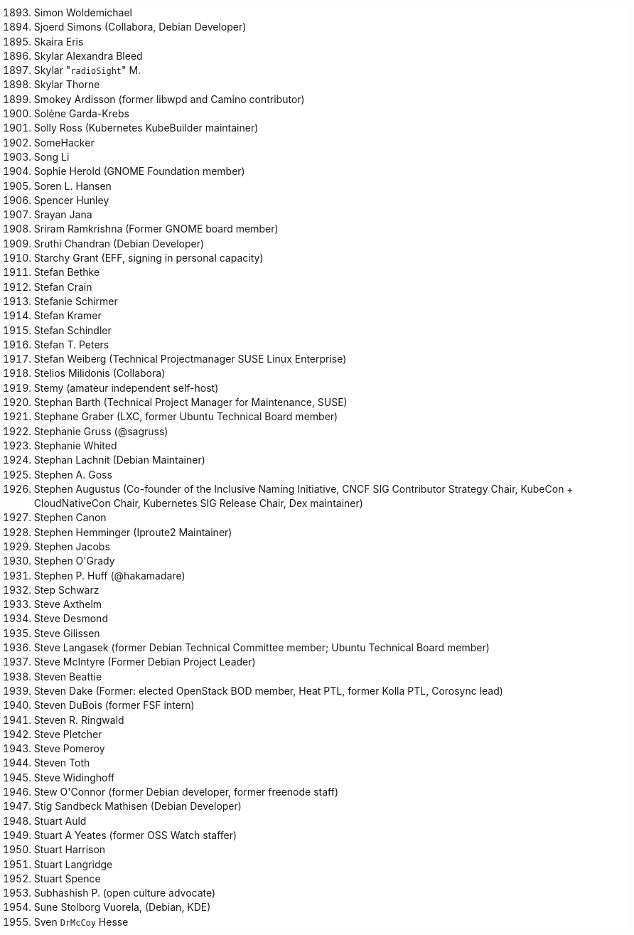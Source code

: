 1893. Simon Woldemichael
1894. Sjoerd Simons (Collabora, Debian Developer)
1895. Skaira Eris
1896. Skylar Alexandra Bleed
1897. Skylar "`radioSight`" M.
1898. Skylar Thorne
1899. Smokey Ardisson (former libwpd and Camino contributor)
1900. Solène Garda-Krebs
1901. Solly Ross (Kubernetes KubeBuilder maintainer)
1902. SomeHacker
1903. Song Li
1904. Sophie Herold (GNOME Foundation member)
1905. Soren L. Hansen
1906. Spencer Hunley
1907. Srayan Jana
1908. Sriram Ramkrishna (Former GNOME board member)
1909. Sruthi Chandran (Debian Developer)
1910. Starchy Grant (EFF, signing in personal capacity)
1911. Stefan Bethke
1912. Stefan Crain
1913. Stefanie Schirmer
1914. Stefan Kramer
1915. Stefan Schindler
1916. Stefan T. Peters
1917. Stefan Weiberg (Technical Projectmanager SUSE Linux Enterprise)
1918. Stelios Milidonis (Collabora)
1919. Stemy (amateur independent self-host)
1920. Stephan Barth (Technical Project Manager for Maintenance, SUSE)
1921. Stephane Graber (LXC, former Ubuntu Technical Board member)
1922. Stephanie Gruss (@sagruss)
1923. Stephanie Whited
1924. Stephan Lachnit (Debian Maintainer)
1925. Stephen A. Goss
1926. Stephen Augustus (Co-founder of the Inclusive Naming Initiative, CNCF SIG Contributor Strategy Chair, KubeCon + CloudNativeCon Chair, Kubernetes SIG Release Chair, Dex maintainer)
1927. Stephen Canon
1928. Stephen Hemminger (Iproute2 Maintainer)
1929. Stephen Jacobs
1930. Stephen O'Grady
1931. Stephen P. Huff (@hakamadare)
1932. Step Schwarz
1933. Steve Axthelm
1934. Steve Desmond
1935. Steve Gilissen
1936. Steve Langasek (former Debian Technical Committee member; Ubuntu Technical Board member)
1937. Steve McIntyre (Former Debian Project Leader)
1938. Steven Beattie
1939. Steven Dake (Former: elected OpenStack BOD member, Heat PTL, former Kolla PTL, Corosync lead)
1940. Steven DuBois (former FSF intern)
1941. Steven R. Ringwald
1942. Steve Pletcher
1943. Steve Pomeroy
1944. Steven Toth
1945. Steve Widinghoff
1946. Stew O'Connor (former Debian developer, former freenode staff)
1947. Stig Sandbeck Mathisen (Debian Developer)
1948. Stuart Auld
1949. Stuart A Yeates (former OSS Watch staffer)
1950. Stuart Harrison
1951. Stuart Langridge
1952. Stuart Spence
1953. Subhashish P. (open culture advocate)
1954. Sune Stolborg Vuorela, (Debian, KDE)
1955. Sven `DrMcCoy` Hesse